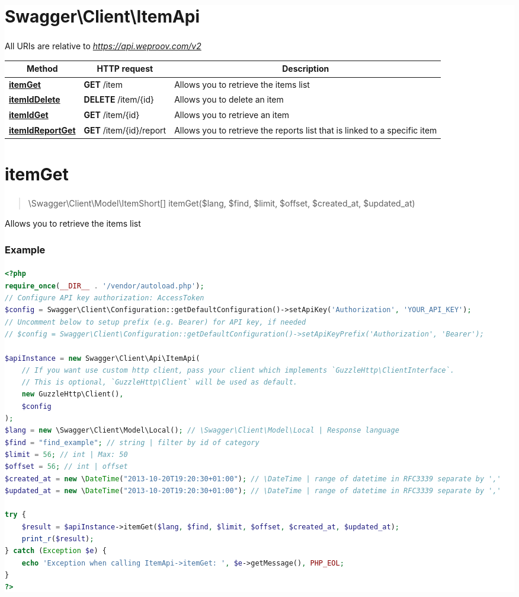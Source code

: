# Swagger\Client\ItemApi

All URIs are relative to *https://api.weproov.com/v2*

Method | HTTP request | Description
------------- | ------------- | -------------
[**itemGet**](ItemApi.md#itemGet) | **GET** /item | Allows you to retrieve the items list
[**itemIdDelete**](ItemApi.md#itemIdDelete) | **DELETE** /item/{id} | Allows you to delete an item
[**itemIdGet**](ItemApi.md#itemIdGet) | **GET** /item/{id} | Allows you to retrieve an item
[**itemIdReportGet**](ItemApi.md#itemIdReportGet) | **GET** /item/{id}/report | Allows you to retrieve the reports list that is linked to a specific item

# **itemGet**
> \Swagger\Client\Model\ItemShort[] itemGet($lang, $find, $limit, $offset, $created_at, $updated_at)

Allows you to retrieve the items list

### Example
```php
<?php
require_once(__DIR__ . '/vendor/autoload.php');
// Configure API key authorization: AccessToken
$config = Swagger\Client\Configuration::getDefaultConfiguration()->setApiKey('Authorization', 'YOUR_API_KEY');
// Uncomment below to setup prefix (e.g. Bearer) for API key, if needed
// $config = Swagger\Client\Configuration::getDefaultConfiguration()->setApiKeyPrefix('Authorization', 'Bearer');

$apiInstance = new Swagger\Client\Api\ItemApi(
    // If you want use custom http client, pass your client which implements `GuzzleHttp\ClientInterface`.
    // This is optional, `GuzzleHttp\Client` will be used as default.
    new GuzzleHttp\Client(),
    $config
);
$lang = new \Swagger\Client\Model\Local(); // \Swagger\Client\Model\Local | Response language
$find = "find_example"; // string | filter by id of category
$limit = 56; // int | Max: 50
$offset = 56; // int | offset
$created_at = new \DateTime("2013-10-20T19:20:30+01:00"); // \DateTime | range of datetime in RFC3339 separate by ','
$updated_at = new \DateTime("2013-10-20T19:20:30+01:00"); // \DateTime | range of datetime in RFC3339 separate by ','

try {
    $result = $apiInstance->itemGet($lang, $find, $limit, $offset, $created_at, $updated_at);
    print_r($result);
} catch (Exception $e) {
    echo 'Exception when calling ItemApi->itemGet: ', $e->getMessage(), PHP_EOL;
}
?>
```

